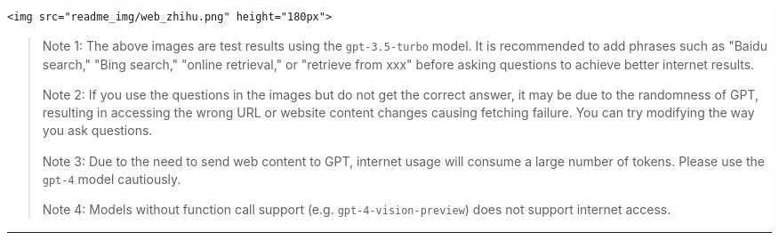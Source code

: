 	<img src="readme_img/web_zhihu.png" height="180px">
</div>

> Note 1: The above images are test results using the `gpt-3.5-turbo` model. It is recommended to add phrases such as "Baidu search," "Bing search," "online retrieval," or "retrieve from xxx" before asking questions to achieve better internet results.
> 
> Note 2: If you use the questions in the images but do not get the correct answer, it may be due to the randomness of GPT, resulting in accessing the wrong URL or website content changes causing fetching failure. You can try modifying the way you ask questions.
> 
> Note 3: Due to the need to send web content to GPT, internet usage will consume a large number of tokens. Please use the `gpt-4` model cautiously.
>
> Note 4: Models without function call support (e.g. `gpt-4-vision-preview`) does not support internet access.

---
